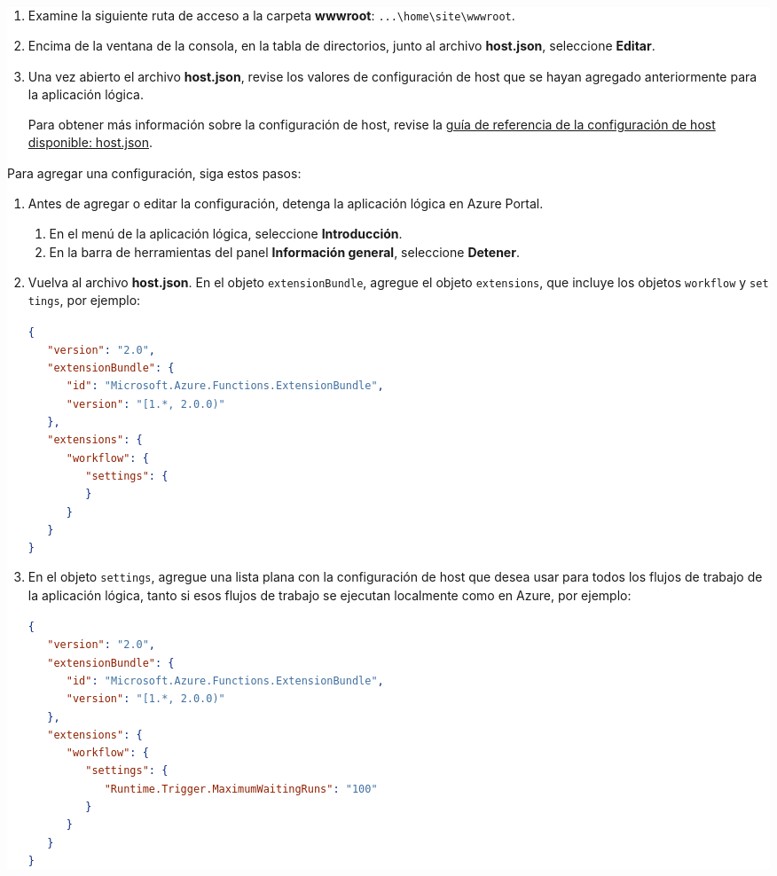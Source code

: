 1. Examine la siguiente ruta de acceso a la carpeta **wwwroot**: `...\home\site\wwwroot`.

1. Encima de la ventana de la consola, en la tabla de directorios, junto al archivo **host.json**, seleccione **Editar**.

1. Una vez abierto el archivo **host.json**, revise los valores de configuración de host que se hayan agregado anteriormente para la aplicación lógica.

   Para obtener más información sobre la configuración de host, revise la [guía de referencia de la configuración de host disponible: host.json](#reference-host-json).

Para agregar una configuración, siga estos pasos:

1. Antes de agregar o editar la configuración, detenga la aplicación lógica en Azure Portal.

   1. En el menú de la aplicación lógica, seleccione **Introducción**.
   1. En la barra de herramientas del panel **Información general**, seleccione **Detener**.

1. Vuelva al archivo **host.json**. En el objeto `extensionBundle`, agregue el objeto `extensions`, que incluye los objetos `workflow` y `settings`, por ejemplo:

   ```json
   {
      "version": "2.0",
      "extensionBundle": {
         "id": "Microsoft.Azure.Functions.ExtensionBundle",
         "version": "[1.*, 2.0.0)"
      },
      "extensions": {
         "workflow": {
            "settings": {
            }
         }
      }
   }
   ```

1. En el objeto `settings`, agregue una lista plana con la configuración de host que desea usar para todos los flujos de trabajo de la aplicación lógica, tanto si esos flujos de trabajo se ejecutan localmente como en Azure, por ejemplo:

   ```json
   {
      "version": "2.0",
      "extensionBundle": {
         "id": "Microsoft.Azure.Functions.ExtensionBundle",
         "version": "[1.*, 2.0.0)"
      },
      "extensions": {
         "workflow": {
            "settings": {
               "Runtime.Trigger.MaximumWaitingRuns": "100"
            }
         }
      }
   }
   ```
